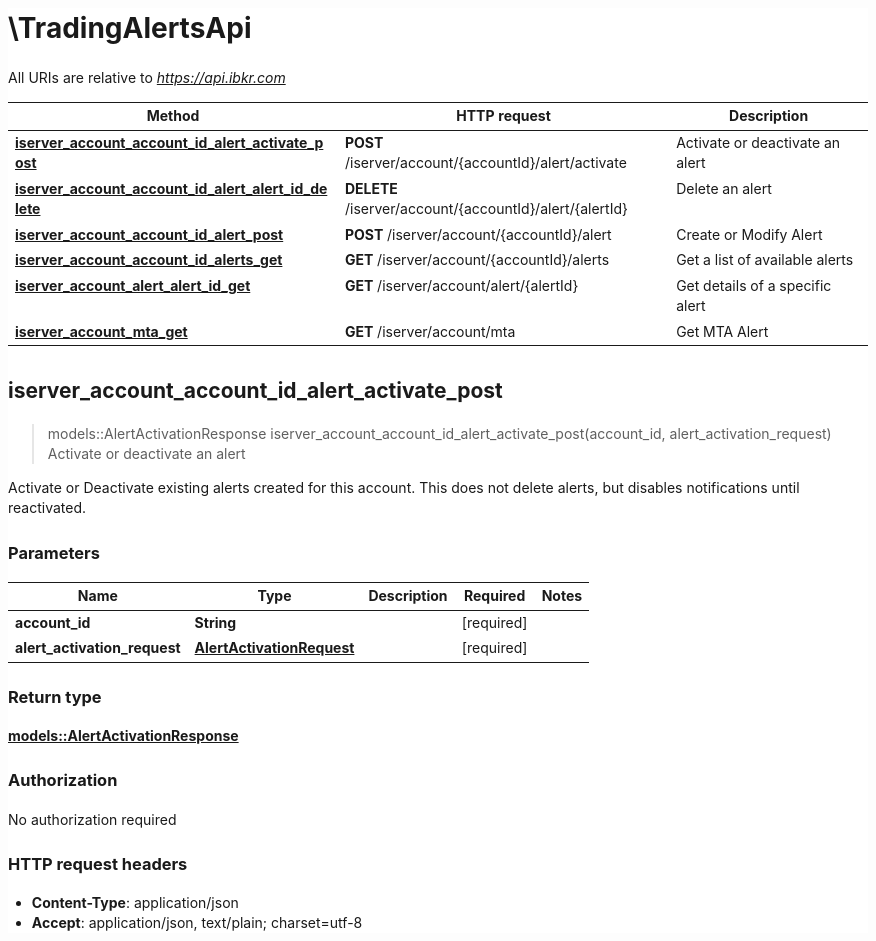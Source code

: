 # \TradingAlertsApi

All URIs are relative to *https://api.ibkr.com*

Method | HTTP request | Description
------------- | ------------- | -------------
[**iserver_account_account_id_alert_activate_post**](TradingAlertsApi.md#iserver_account_account_id_alert_activate_post) | **POST** /iserver/account/{accountId}/alert/activate | Activate or deactivate an alert
[**iserver_account_account_id_alert_alert_id_delete**](TradingAlertsApi.md#iserver_account_account_id_alert_alert_id_delete) | **DELETE** /iserver/account/{accountId}/alert/{alertId} | Delete an alert
[**iserver_account_account_id_alert_post**](TradingAlertsApi.md#iserver_account_account_id_alert_post) | **POST** /iserver/account/{accountId}/alert | Create or Modify Alert
[**iserver_account_account_id_alerts_get**](TradingAlertsApi.md#iserver_account_account_id_alerts_get) | **GET** /iserver/account/{accountId}/alerts | Get a list of available alerts
[**iserver_account_alert_alert_id_get**](TradingAlertsApi.md#iserver_account_alert_alert_id_get) | **GET** /iserver/account/alert/{alertId} | Get details of a specific alert
[**iserver_account_mta_get**](TradingAlertsApi.md#iserver_account_mta_get) | **GET** /iserver/account/mta | Get MTA Alert



## iserver_account_account_id_alert_activate_post

> models::AlertActivationResponse iserver_account_account_id_alert_activate_post(account_id, alert_activation_request)
Activate or deactivate an alert

Activate or Deactivate existing alerts created for this account. This does not delete alerts, but disables notifications until reactivated.

### Parameters


Name | Type | Description  | Required | Notes
------------- | ------------- | ------------- | ------------- | -------------
**account_id** | **String** |  | [required] |
**alert_activation_request** | [**AlertActivationRequest**](AlertActivationRequest.md) |  | [required] |

### Return type

[**models::AlertActivationResponse**](alertActivationResponse.md)

### Authorization

No authorization required

### HTTP request headers

- **Content-Type**: application/json
- **Accept**: application/json, text/plain; charset=utf-8
